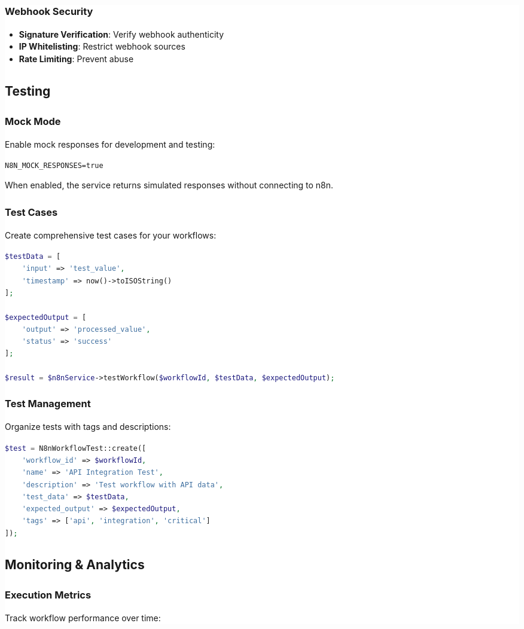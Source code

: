 ### Webhook Security
- **Signature Verification**: Verify webhook authenticity
- **IP Whitelisting**: Restrict webhook sources
- **Rate Limiting**: Prevent abuse

## Testing

### Mock Mode
Enable mock responses for development and testing:

```env
N8N_MOCK_RESPONSES=true
```

When enabled, the service returns simulated responses without connecting to n8n.

### Test Cases
Create comprehensive test cases for your workflows:

```php
$testData = [
    'input' => 'test_value',
    'timestamp' => now()->toISOString()
];

$expectedOutput = [
    'output' => 'processed_value',
    'status' => 'success'
];

$result = $n8nService->testWorkflow($workflowId, $testData, $expectedOutput);
```

### Test Management
Organize tests with tags and descriptions:

```php
$test = N8nWorkflowTest::create([
    'workflow_id' => $workflowId,
    'name' => 'API Integration Test',
    'description' => 'Test workflow with API data',
    'test_data' => $testData,
    'expected_output' => $expectedOutput,
    'tags' => ['api', 'integration', 'critical']
]);
```

## Monitoring & Analytics

### Execution Metrics
Track workflow performance over time:
